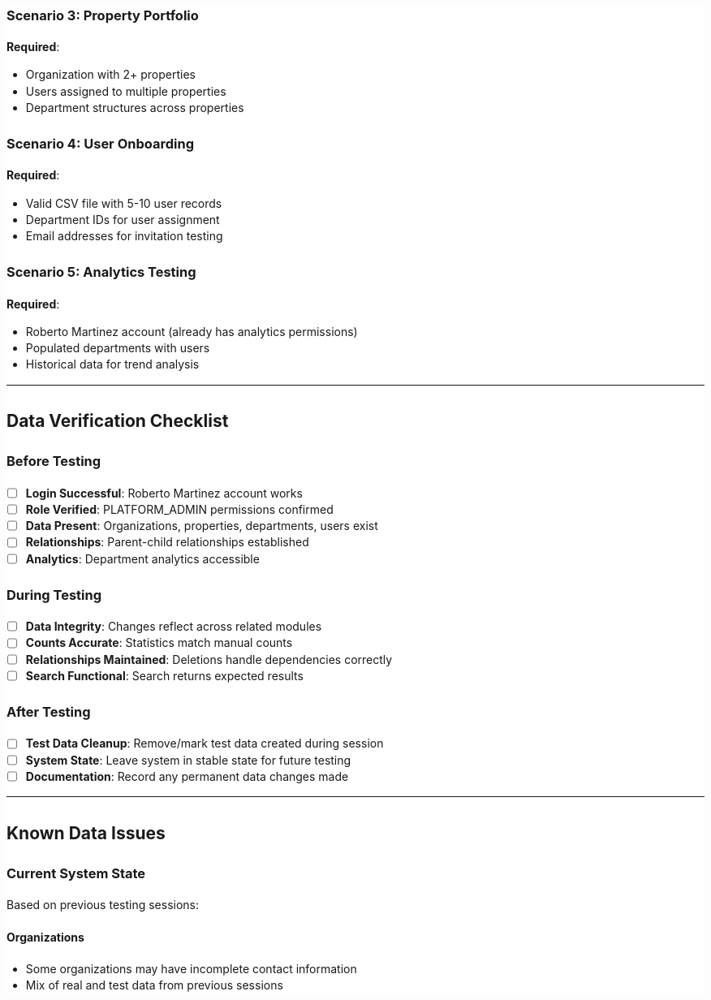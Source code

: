 ### Scenario 3: Property Portfolio
**Required**: 
- Organization with 2+ properties
- Users assigned to multiple properties
- Department structures across properties

### Scenario 4: User Onboarding
**Required**: 
- Valid CSV file with 5-10 user records
- Department IDs for user assignment
- Email addresses for invitation testing

### Scenario 5: Analytics Testing
**Required**: 
- Roberto Martinez account (already has analytics permissions)
- Populated departments with users
- Historical data for trend analysis

---

## Data Verification Checklist

### Before Testing
- [ ] **Login Successful**: Roberto Martinez account works
- [ ] **Role Verified**: PLATFORM_ADMIN permissions confirmed
- [ ] **Data Present**: Organizations, properties, departments, users exist
- [ ] **Relationships**: Parent-child relationships established
- [ ] **Analytics**: Department analytics accessible

### During Testing
- [ ] **Data Integrity**: Changes reflect across related modules
- [ ] **Counts Accurate**: Statistics match manual counts
- [ ] **Relationships Maintained**: Deletions handle dependencies correctly
- [ ] **Search Functional**: Search returns expected results

### After Testing
- [ ] **Test Data Cleanup**: Remove/mark test data created during session
- [ ] **System State**: Leave system in stable state for future testing
- [ ] **Documentation**: Record any permanent data changes made

---

## Known Data Issues

### Current System State
Based on previous testing sessions:

#### Organizations
- Some organizations may have incomplete contact information
- Mix of real and test data from previous sessions
